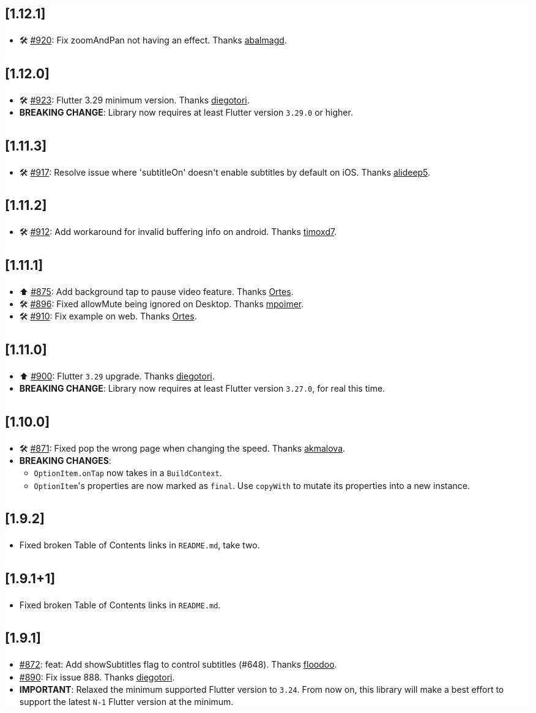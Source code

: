 ## [1.12.1]
* 🛠️ [#920](https://github.com/fluttercommunity/chewie/pull/920): Fix zoomAndPan not having an effect. Thanks [abalmagd](https://github.com/abalmagd).

## [1.12.0]
* 🛠️ [#923](https://github.com/fluttercommunity/chewie/pull/923): Flutter 3.29 minimum version. Thanks [diegotori](https://github.com/diegotori).
* **BREAKING CHANGE**: Library now requires at least Flutter version `3.29.0` or higher.

## [1.11.3]
* 🛠️ [#917](https://github.com/fluttercommunity/chewie/pull/917): Resolve issue where 'subtitleOn' doesn't enable subtitles by default on iOS. Thanks [alideep5](https://github.com/alideep5).

## [1.11.2]
* 🛠️ [#912](https://github.com/fluttercommunity/chewie/pull/912): Add workaround for invalid buffering info on android. Thanks [timoxd7](https://github.com/timoxd7).

## [1.11.1]
* ⬆️ [#875](https://github.com/fluttercommunity/chewie/pull/875): Add background tap to pause video feature. Thanks [Ortes](https://github.com/Ortes).
* 🛠️ [#896](https://github.com/fluttercommunity/chewie/pull/896): Fixed allowMute being ignored on Desktop. Thanks [mpoimer](https://github.com/mpoimer).
* 🛠️ [#910](https://github.com/fluttercommunity/chewie/pull/910): Fix example on web. Thanks [Ortes](https://github.com/Ortes).

## [1.11.0]
* ⬆️ [#900](https://github.com/fluttercommunity/chewie/pull/900): Flutter `3.29` upgrade. Thanks [diegotori](https://github.com/diegotori).
* **BREAKING CHANGE**: Library now requires at least Flutter version `3.27.0`, for real this time.

## [1.10.0]
* 🛠️ [#871](https://github.com/fluttercommunity/chewie/pull/871): Fixed pop the wrong page when changing the speed. Thanks [akmalova](https://github.com/akmalova).
* **BREAKING CHANGES**: 
  * `OptionItem.onTap` now takes in a `BuildContext`.
  * `OptionItem`'s properties are now marked as `final`. Use `copyWith` to mutate its properties into
    a new instance.

## [1.9.2]
* Fixed broken Table of Contents links in `README.md`, take two.

## [1.9.1+1]
* Fixed broken Table of Contents links in `README.md`.

## [1.9.1]
* [#872](https://github.com/fluttercommunity/chewie/pull/872): feat: Add showSubtitles flag to control subtitles (#648). Thanks [floodoo](https://github.com/floodoo).
* [#890](https://github.com/fluttercommunity/chewie/pull/890): Fix issue 888. Thanks [diegotori](https://github.com/diegotori).
* **IMPORTANT**: Relaxed the minimum supported Flutter version to `3.24`. 
  From now on, this library will make a best effort to support the latest `N-1` Flutter version at the minimum.
